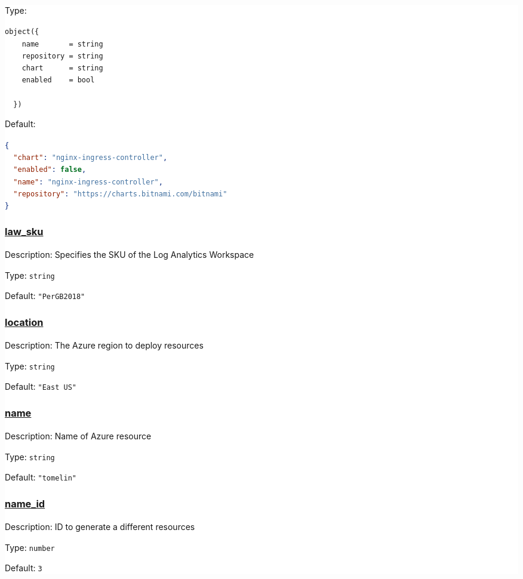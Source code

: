 Type:

```hcl
object({
    name       = string
    repository = string
    chart      = string
    enabled    = bool

  })
```

Default:

```json
{
  "chart": "nginx-ingress-controller",
  "enabled": false,
  "name": "nginx-ingress-controller",
  "repository": "https://charts.bitnami.com/bitnami"
}
```

### <a name="input_law_sku"></a> [law\_sku](#input\_law\_sku)

Description: Specifies the SKU of the Log Analytics Workspace

Type: `string`

Default: `"PerGB2018"`

### <a name="input_location"></a> [location](#input\_location)

Description: The Azure region to deploy resources

Type: `string`

Default: `"East US"`

### <a name="input_name"></a> [name](#input\_name)

Description: Name of Azure resource

Type: `string`

Default: `"tomelin"`

### <a name="input_name_id"></a> [name\_id](#input\_name\_id)

Description: ID to generate a different resources

Type: `number`

Default: `3`
